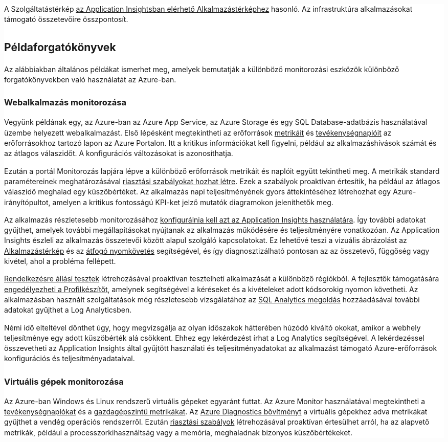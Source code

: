 A Szolgáltatástérkép [az Application Insightsban elérhető Alkalmazástérképhez](../application-insights/app-insights-app-map.md) hasonló. Az infrastruktúra alkalmazásokat támogató összetevőire összpontosít.


## <a name="example-scenarios"></a>Példaforgatókönyvek
Az alábbiakban általános példákat ismerhet meg, amelyek bemutatják a különböző monitorozási eszközök különböző forgatókönyvekben való használatát az Azure-ban.

### <a name="monitoring-a-web-application"></a>Webalkalmazás monitorozása
Vegyünk példának egy, az Azure-ban az Azure App Service, az Azure Storage és egy SQL Database-adatbázis használatával üzembe helyezett webalkalmazást. Első lépésként megtekintheti az erőforrások [metrikáit](../monitoring-and-diagnostics/monitoring-overview-metrics.md) és [tevékenységnaplóit](../monitoring-and-diagnostics/monitoring-overview-activity-logs.md) az erőforrásokhoz tartozó lapon az Azure Portalon. Itt a kritikus információkat kell figyelni, például az alkalmazáshívások számát és az átlagos válaszidőt. A konfigurációs változásokat is azonosíthatja.

Ezután a portál Monitorozás lapjára lépve a különböző erőforrások metrikáit és naplóit együtt tekintheti meg. A metrikák standard paramétereinek meghatározásával [riasztási szabályokat hozhat létre](../monitoring-and-diagnostics/monitoring-overview-unified-alerts.md). Ezek a szabályok proaktívan értesítik, ha például az átlagos válaszidő meghalad egy küszöbértéket. Az alkalmazás napi teljesítményének gyors áttekintéséhez létrehozhat egy Azure-irányítópultot, amelyen a kritikus fontosságú KPI-ket jelző mutatók diagramokon jeleníthetők meg.

Az alkalmazás részletesebb monitorozásához [konfigurálnia kell azt az Application Insights használatára](../application-insights/quick-monitor-portal.md). Így további adatokat gyűjthet, amelyek további megállapításokat nyújtanak az alkalmazás működésére és teljesítményére vonatkozóan. Az Application Insights észleli az alkalmazás összetevői között alapul szolgáló kapcsolatokat. Ez lehetővé teszi a vizuális ábrázolást az [Alkalmazástérkép](../application-insights/app-insights-app-map.md) és az [átfogó nyomkövetés](../application-insights/app-insights-transaction-diagnostics.md) segítségével, és így diagnosztizálható pontosan az az összetevő, függőség vagy kivétel, ahol a probléma fellépett. 

[Rendelkezésre állási tesztek](../application-insights/app-insights-monitor-web-app-availability.md) létrehozásával proaktívan tesztelheti alkalmazását a különböző régiókból. A fejlesztők támogatására [engedélyezheti a Profilkészítőt](../application-insights/enable-profiler-compute.md), amelynek segítségével a kéréseket és a kivételeket adott kódsorokig nyomon követheti. Az alkalmazásban használt szolgáltatások még részletesebb vizsgálatához az [SQL Analytics megoldás](../log-analytics/log-analytics-azure-sql.md) hozzáadásával további adatokat gyűjthet a Log Analyticsben. 

Némi idő elteltével dönthet úgy, hogy megvizsgálja az olyan időszakok hátterében húzódó kiváltó okokat, amikor a webhely teljesítménye egy adott küszöbérték alá csökkent. Ehhez egy lekérdezést írhat a Log Analytics segítségével. A lekérdezéssel összevetheti az Application Insights által gyűjtött használati és teljesítményadatokat az alkalmazást támogató Azure-erőforrások konfigurációs és teljesítményadataival.


### <a name="monitoring-virtual-machines"></a>Virtuális gépek monitorozása
Az Azure-ban Windows és Linux rendszerű virtuális gépeket egyaránt futtat. Az Azure Monitor használatával megtekintheti a [tevékenységnaplókat](../monitoring-and-diagnostics/monitoring-overview-activity-logs.md) és a [gazdagépszintű metrikákat](../monitoring-and-diagnostics/monitoring-overview-metrics.md). Az [Azure Diagnostics bővítményt](../virtual-machines/linux/tutorial-monitoring.md#install-diagnostics-extension) a virtuális gépekhez adva metrikákat gyűjthet a vendég operációs rendszerről. Ezután [riasztási szabályok](../monitoring-and-diagnostics/monitoring-overview-unified-alerts.md) létrehozásával proaktívan értesülhet arról, ha az alapvető metrikák, például a processzorkihasználtság vagy a memória, meghaladnak bizonyos küszöbértékeket.
